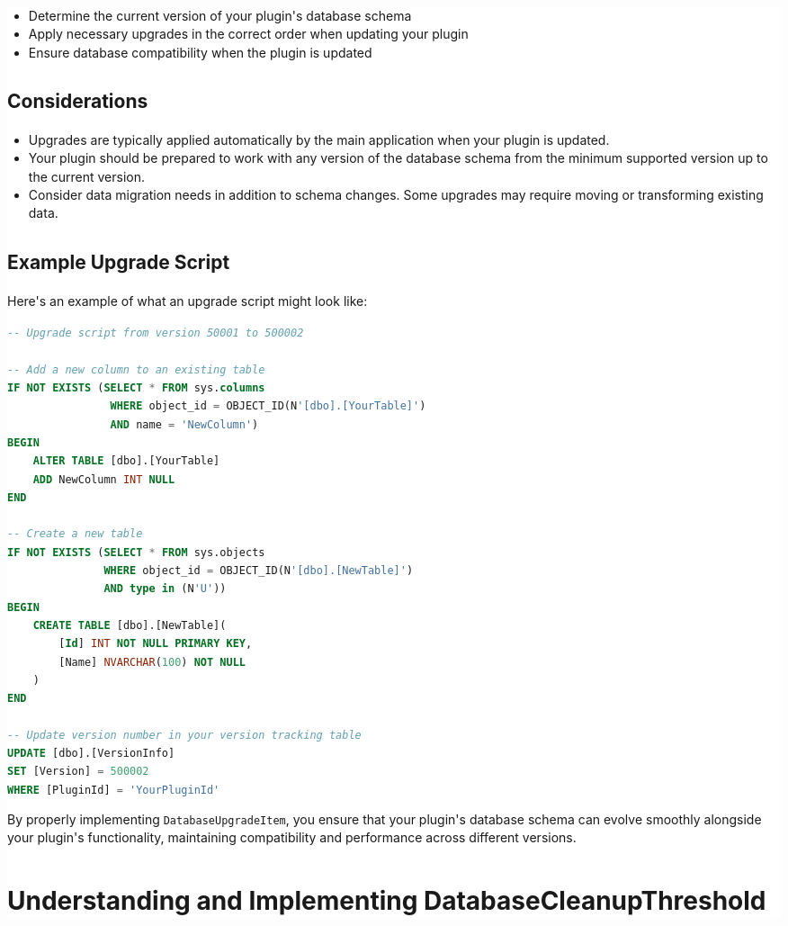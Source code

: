 - Determine the current version of your plugin's database schema
- Apply necessary upgrades in the correct order when updating your plugin
- Ensure database compatibility when the plugin is updated

## Considerations

- Upgrades are typically applied automatically by the main application when your plugin is updated.
- Your plugin should be prepared to work with any version of the database schema from the minimum supported version up to the current version.
- Consider data migration needs in addition to schema changes. Some upgrades may require moving or transforming existing data.

## Example Upgrade Script

Here's an example of what an upgrade script might look like:

```sql
-- Upgrade script from version 50001 to 500002

-- Add a new column to an existing table
IF NOT EXISTS (SELECT * FROM sys.columns 
                WHERE object_id = OBJECT_ID(N'[dbo].[YourTable]') 
                AND name = 'NewColumn')
BEGIN
    ALTER TABLE [dbo].[YourTable]
    ADD NewColumn INT NULL
END

-- Create a new table
IF NOT EXISTS (SELECT * FROM sys.objects 
               WHERE object_id = OBJECT_ID(N'[dbo].[NewTable]') 
               AND type in (N'U'))
BEGIN
    CREATE TABLE [dbo].[NewTable](
        [Id] INT NOT NULL PRIMARY KEY,
        [Name] NVARCHAR(100) NOT NULL
    )
END

-- Update version number in your version tracking table
UPDATE [dbo].[VersionInfo]
SET [Version] = 500002
WHERE [PluginId] = 'YourPluginId'
```

By properly implementing `DatabaseUpgradeItem`, you ensure that your plugin's database schema can evolve smoothly alongside your plugin's functionality, maintaining compatibility and performance across different versions.

# Understanding and Implementing DatabaseCleanupThreshold

